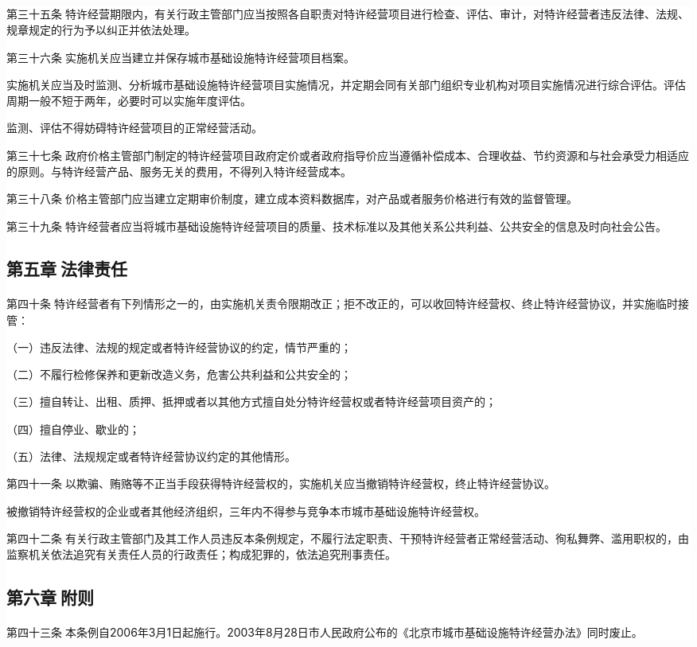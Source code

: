 第三十五条 特许经营期限内，有关行政主管部门应当按照各自职责对特许经营项目进行检查、评估、审计，对特许经营者违反法律、法规、规章规定的行为予以纠正并依法处理。

第三十六条 实施机关应当建立并保存城市基础设施特许经营项目档案。

实施机关应当及时监测、分析城市基础设施特许经营项目实施情况，并定期会同有关部门组织专业机构对项目实施情况进行综合评估。评估周期一般不短于两年，必要时可以实施年度评估。

监测、评估不得妨碍特许经营项目的正常经营活动。

第三十七条 政府价格主管部门制定的特许经营项目政府定价或者政府指导价应当遵循补偿成本、合理收益、节约资源和与社会承受力相适应的原则。与特许经营产品、服务无关的费用，不得列入特许经营成本。

第三十八条 价格主管部门应当建立定期审价制度，建立成本资料数据库，对产品或者服务价格进行有效的监督管理。

第三十九条 特许经营者应当将城市基础设施特许经营项目的质量、技术标准以及其他关系公共利益、公共安全的信息及时向社会公告。

## 第五章  法律责任

第四十条 特许经营者有下列情形之一的，由实施机关责令限期改正；拒不改正的，可以收回特许经营权、终止特许经营协议，并实施临时接管：

（一）违反法律、法规的规定或者特许经营协议的约定，情节严重的；

（二）不履行检修保养和更新改造义务，危害公共利益和公共安全的；

（三）擅自转让、出租、质押、抵押或者以其他方式擅自处分特许经营权或者特许经营项目资产的；

（四）擅自停业、歇业的；

（五）法律、法规规定或者特许经营协议约定的其他情形。

第四十一条 以欺骗、贿赂等不正当手段获得特许经营权的，实施机关应当撤销特许经营权，终止特许经营协议。

被撤销特许经营权的企业或者其他经济组织，三年内不得参与竞争本市城市基础设施特许经营权。

第四十二条 有关行政主管部门及其工作人员违反本条例规定，不履行法定职责、干预特许经营者正常经营活动、徇私舞弊、滥用职权的，由监察机关依法追究有关责任人员的行政责任；构成犯罪的，依法追究刑事责任。

## 第六章  附则

第四十三条 本条例自2006年3月1日起施行。2003年8月28日市人民政府公布的《北京市城市基础设施特许经营办法》同时废止。

